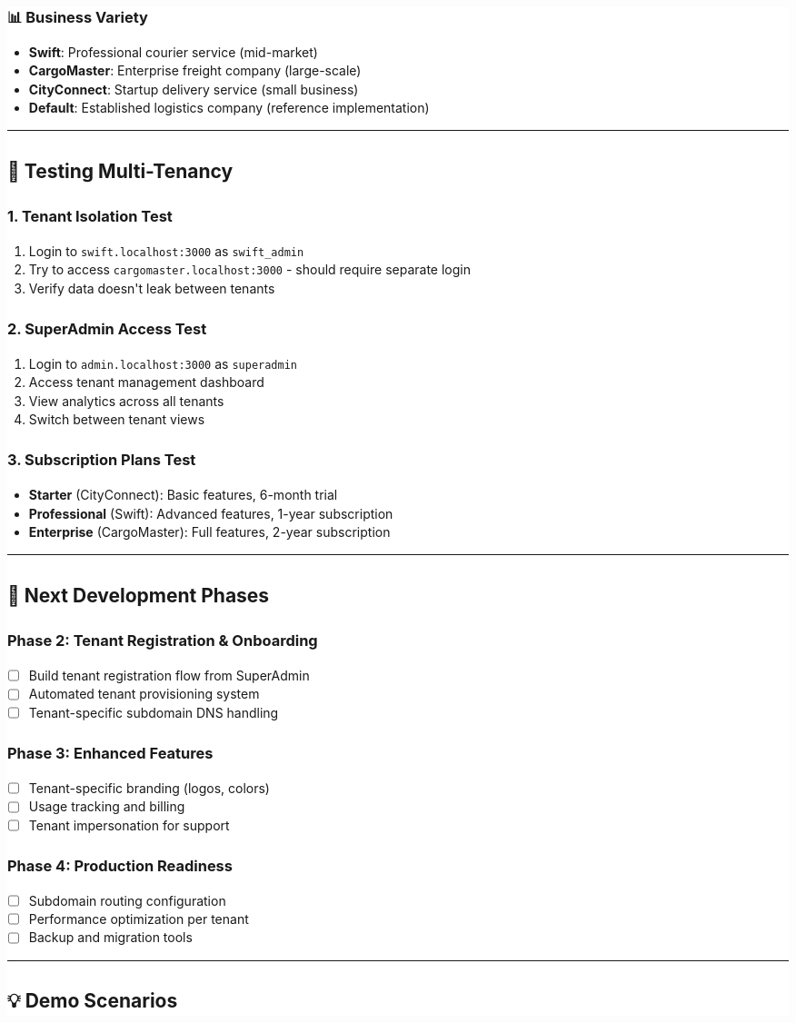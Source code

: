 ### 📊 Business Variety
- **Swift**: Professional courier service (mid-market)
- **CargoMaster**: Enterprise freight company (large-scale)
- **CityConnect**: Startup delivery service (small business)
- **Default**: Established logistics company (reference implementation)

---

## 🧪 Testing Multi-Tenancy

### 1. Tenant Isolation Test
1. Login to `swift.localhost:3000` as `swift_admin`
2. Try to access `cargomaster.localhost:3000` - should require separate login
3. Verify data doesn't leak between tenants

### 2. SuperAdmin Access Test
1. Login to `admin.localhost:3000` as `superadmin`
2. Access tenant management dashboard
3. View analytics across all tenants
4. Switch between tenant views

### 3. Subscription Plans Test
- **Starter** (CityConnect): Basic features, 6-month trial
- **Professional** (Swift): Advanced features, 1-year subscription  
- **Enterprise** (CargoMaster): Full features, 2-year subscription

---

## 🚀 Next Development Phases

### Phase 2: Tenant Registration & Onboarding
- [ ] Build tenant registration flow from SuperAdmin
- [ ] Automated tenant provisioning system
- [ ] Tenant-specific subdomain DNS handling

### Phase 3: Enhanced Features
- [ ] Tenant-specific branding (logos, colors)
- [ ] Usage tracking and billing
- [ ] Tenant impersonation for support

### Phase 4: Production Readiness
- [ ] Subdomain routing configuration
- [ ] Performance optimization per tenant
- [ ] Backup and migration tools

---

## 💡 Demo Scenarios
